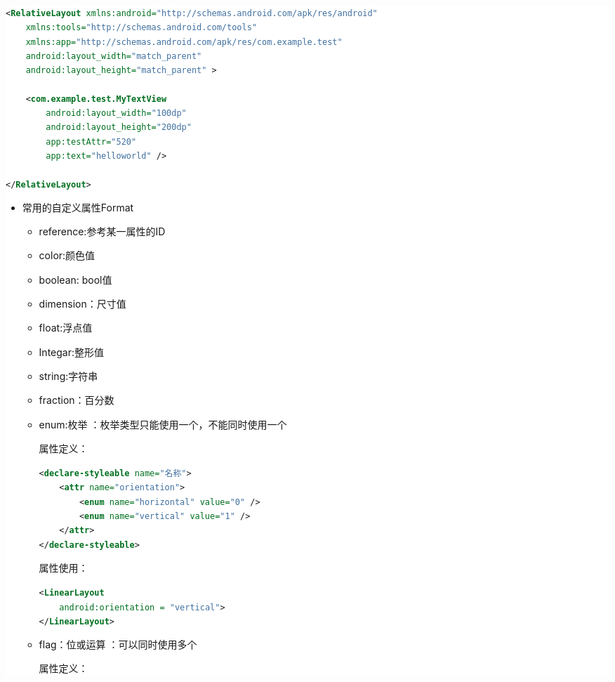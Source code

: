   ```xml
  <RelativeLayout xmlns:android="http://schemas.android.com/apk/res/android"
      xmlns:tools="http://schemas.android.com/tools"
      xmlns:app="http://schemas.android.com/apk/res/com.example.test"
      android:layout_width="match_parent"
      android:layout_height="match_parent" >
  
      <com.example.test.MyTextView
          android:layout_width="100dp"
          android:layout_height="200dp"
          app:testAttr="520"
          app:text="helloworld" />
  
  </RelativeLayout>
  ```

  * 常用的自定义属性Format

    * reference:参考某一属性的ID

    * color:颜色值

    * boolean: bool值

    * dimension：尺寸值

    * float:浮点值

    * Integar:整形值

    * string:字符串

    *  fraction：百分数

    * enum:枚举 ：枚举类型只能使用一个，不能同时使用一个

      属性定义：

      ```xml
      <declare-styleable name="名称">
          <attr name="orientation">
              <enum name="horizontal" value="0" />
              <enum name="vertical" value="1" />
          </attr>
      </declare-styleable>
      ```

      属性使用：

      ```xml
      <LinearLayout  
          android:orientation = "vertical">
      </LinearLayout>
      ```
      
    * flag：位或运算 ：可以同时使用多个
    
      属性定义：
    